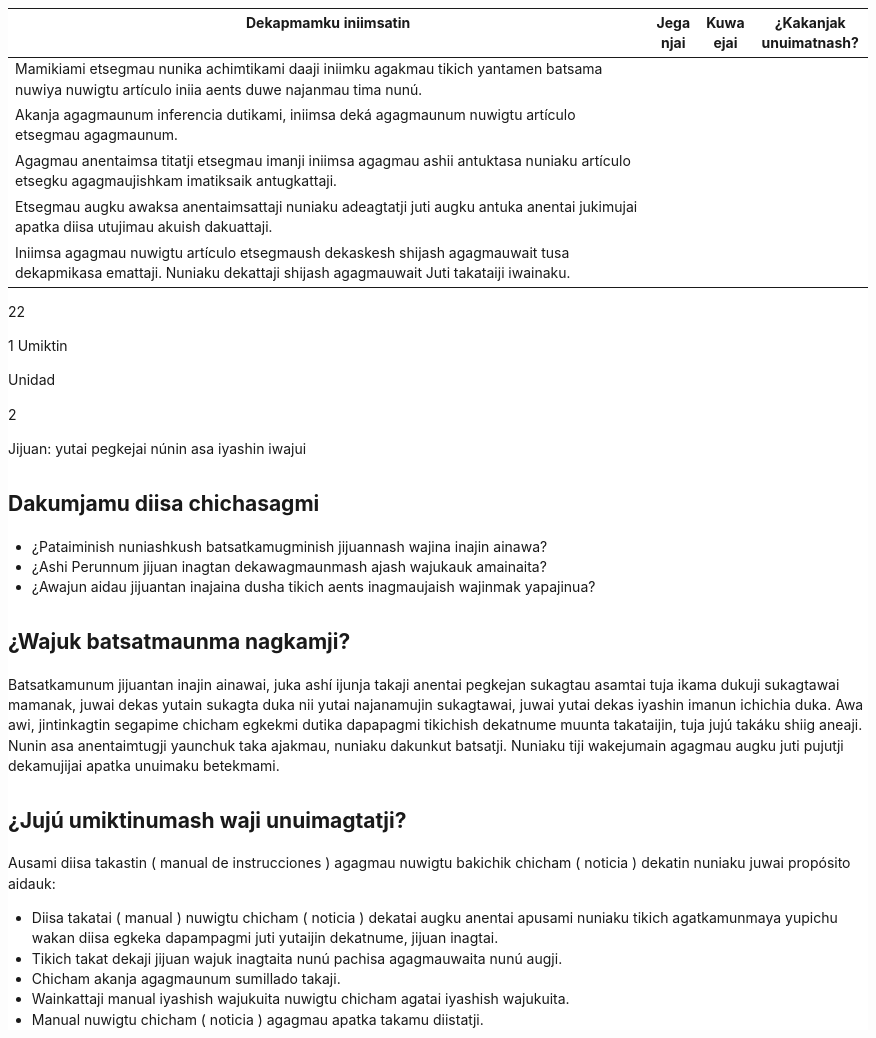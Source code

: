 



| Dekapmamku iniimsatin                                                                                                                                               | Jeganjai   | Kuwaejai   | ¿Kakanjak unuimatnash?   |
|---------------------------------------------------------------------------------------------------------------------------------------------------------------------|------------|------------|--------------------------|
| Mamikiami etsegmau nunika achimtikami daaji iniimku agakmau tikich yantamen batsama nuwiya nuwigtu artículo iniia aents duwe najanmau tima nunú.                    |            |            |                          |
| Akanja agagmaunum inferencia dutikami, iniimsa deká agagmaunum nuwigtu artículo etsegmau agagmaunum.                                                                |            |            |                          |
| Agagmau anentaimsa titatji etsegmau imanji iniimsa agagmau ashii antuktasa nuniaku artículo etsegku agagmaujishkam imatiksaik antugkattaji.                         |            |            |                          |
| Etsegmau augku awaksa anentaimsattaji nuniaku adeagtatji juti augku antuka anentai jukimujai apatka diisa utujimau akuish dakuattaji.                               |            |            |                          |
| Iniimsa agagmau nuwigtu artículo etsegmaush dekaskesh shijash agagmauwait tusa dekapmikasa emattaji. Nuniaku dekattaji shijash agagmauwait Juti takataiji iwainaku. |            |            |                          |



22

1 Umiktin

Unidad

2

Jijuan: yutai pegkejai núnin asa iyashin iwajui

## Dakumjamu diisa chichasagmi

- ¿Pataiminish nuniashkush batsatkamugminish jijuannash wajina inajin ainawa?
- ¿Ashi Perunnum jijuan inagtan dekawagmaunmash ajash wajukauk amainaita?
- ¿Awajun aidau jijuantan inajaina dusha tikich aents inagmaujaish wajinmak yapajinua?

## ¿Wajuk batsatmaunma nagkamji?

Batsatkamunum jijuantan inajin ainawai, juka ashí ijunja takaji anentai pegkejan sukagtau asamtai tuja ikama dukuji sukagtawai mamanak, juwai dekas yutain sukagta duka nii yutai najanamujin sukagtawai, juwai yutai dekas iyashin imanun ichichia duka. Awa awi, jintinkagtin segapime chicham egkekmi dutika dapapagmi tikichish dekatnume muunta takataijin, tuja jujú takáku shiig aneaji. Nunin asa anentaimtugji yaunchuk taka ajakmau, nuniaku dakunkut batsatji. Nuniaku tiji wakejumain agagmau augku juti pujutji dekamujijai apatka unuimaku betekmami.





## ¿Jujú umiktinumash waji unuimagtatji?

Ausami diisa takastin ( manual de instrucciones ) agagmau nuwigtu bakichik chicham ( noticia ) dekatin nuniaku juwai propósito aidauk:

- Diisa takatai ( manual ) nuwigtu chicham ( noticia ) dekatai augku anentai apusami nuniaku tikich agatkamunmaya yupichu wakan diisa egkeka dapampagmi juti yutaijin dekatnume, jijuan inagtai.
- Tikich takat dekaji jijuan wajuk inagtaita nunú pachisa agagmauwaita nunú augji.
- Chicham akanja agagmaunum sumillado takaji.
- Wainkattaji manual iyashish wajukuita nuwigtu chicham agatai iyashish wajukuita.
- Manual nuwigtu chicham ( noticia ) agagmau apatka takamu diistatji.
